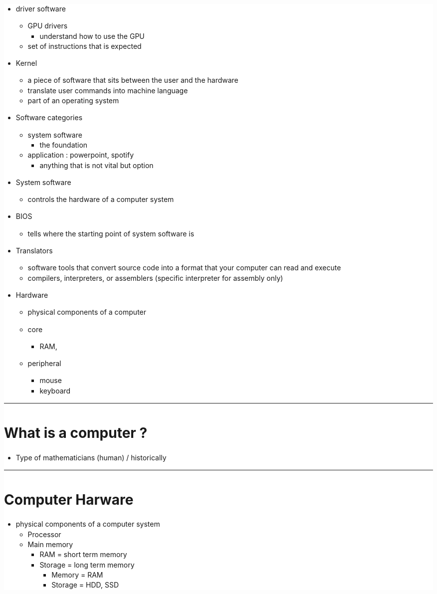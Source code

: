 - driver software
    - GPU drivers
        - understand how to use the GPU
    - set of instructions that is expected

- Kernel
    - a piece of software that sits between the user and the hardware
    - translate user commands into machine language
    - part of an operating system

- Software categories
    - system software
        - the foundation
    - application : powerpoint, spotify
        - anything that is not vital but option

- System software
    - controls the hardware of a computer system

- BIOS
    - tells where the starting point of system software is

- Translators
    - software tools that convert source code into a format that your computer can read and execute
    - compilers, interpreters, or assemblers (specific interpreter for assembly only)

- Hardware
    - physical components of a computer

    - core
        - RAM, 
    - peripheral
        - mouse
        - keyboard


---

# What is a computer ?

- Type of mathematicians (human) / historically

---

# Computer Harware

- physical components of a computer system
    - Processor
    - Main memory
        - RAM = short term memory
        - Storage = long term memory
            - Memory = RAM
            - Storage = HDD, SSD
            